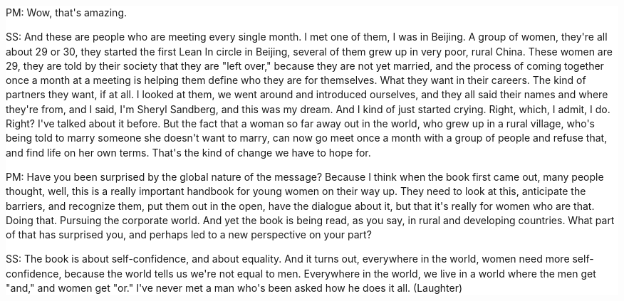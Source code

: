PM: Wow, that&#39;s amazing.

SS: And these are people who 
are meeting every single month.
I met one of them, I was in Beijing.
A group of women, they&#39;re all about 29 or 30, 
they started the first Lean In circle in Beijing,
several of them grew up in very poor, rural China.
These women are 29, they are told by 
their society that they are &quot;left over,&quot;
because they are not yet married,
and the process of coming together 
once a month at a meeting
is helping them define who they are for themselves.
What they want in their careers. The 
kind of partners they want, if at all.
I looked at them, we went around 
and introduced ourselves,
and they all said their names 
and where they&#39;re from,
and I said, I&#39;m Sheryl Sandberg, 
and this was my dream.
And I kind of just started crying.
Right, which, I admit, I do. Right? 
I&#39;ve talked about it before.
But the fact that a woman so far away out in 
the world, who grew up in a rural village,
who&#39;s being told to marry someone 
she doesn&#39;t want to marry,
can now go meet once a month with 
a group of people and refuse that,
and find life on her own terms.
That&#39;s the kind of change we have to hope for.

PM: Have you been surprised by 
the global nature of the message?
Because I think when the book first 
came out, many people thought,
well, this is a really important handbook 
for young women on their way up.
They need to look at this, anticipate 
the barriers, and recognize them,
put them out in the open, have the dialogue about it,
but that it&#39;s really for women who are that. 
Doing that. Pursuing the corporate world.
And yet the book is being read, as you 
say, in rural and developing countries.
What part of that has surprised you, and 
perhaps led to a new perspective on your part?

SS: The book is about self-confidence, 
and about equality.
And it turns out, everywhere in the world, 
women need more self-confidence,
because the world tells us we&#39;re not equal to men.
Everywhere in the world, we live in 
a world where the men get &quot;and,&quot;
and women get &quot;or.&quot;
I&#39;ve never met a man who&#39;s been 
asked how he does it all. 
(Laughter)
